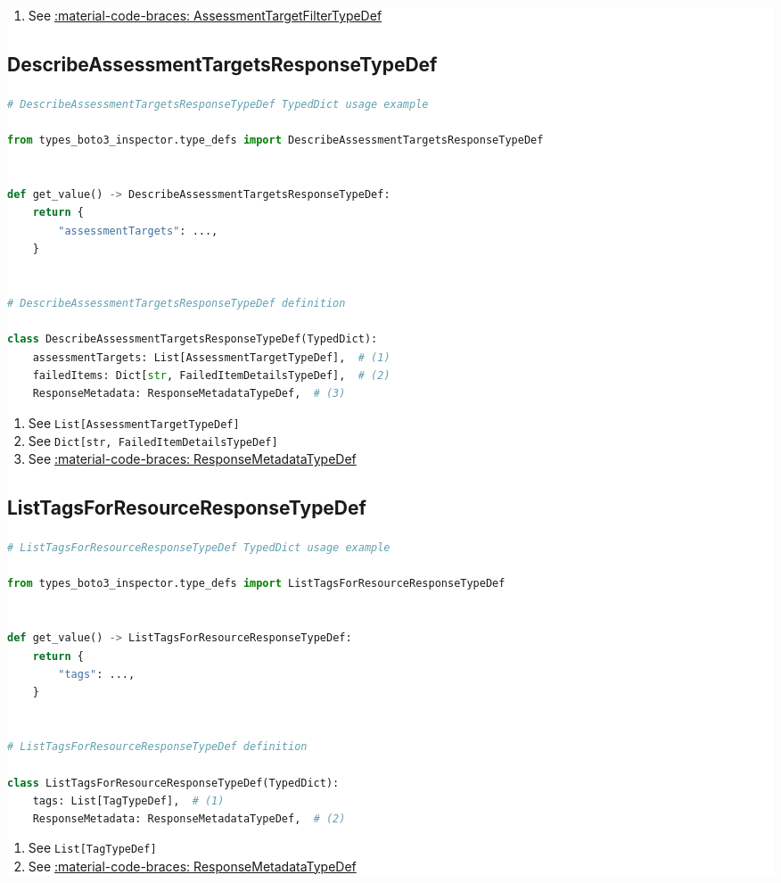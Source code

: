 1. See [:material-code-braces: AssessmentTargetFilterTypeDef](./type_defs.md#assessmenttargetfiltertypedef)

## DescribeAssessmentTargetsResponseTypeDef

```python
# DescribeAssessmentTargetsResponseTypeDef TypedDict usage example

from types_boto3_inspector.type_defs import DescribeAssessmentTargetsResponseTypeDef


def get_value() -> DescribeAssessmentTargetsResponseTypeDef:
    return {
        "assessmentTargets": ...,
    }


# DescribeAssessmentTargetsResponseTypeDef definition

class DescribeAssessmentTargetsResponseTypeDef(TypedDict):
    assessmentTargets: List[AssessmentTargetTypeDef],  # (1)
    failedItems: Dict[str, FailedItemDetailsTypeDef],  # (2)
    ResponseMetadata: ResponseMetadataTypeDef,  # (3)
```

1. See `List[AssessmentTargetTypeDef]`
2. See `Dict[str, FailedItemDetailsTypeDef]`
3. See [:material-code-braces: ResponseMetadataTypeDef](./type_defs.md#responsemetadatatypedef)

## ListTagsForResourceResponseTypeDef

```python
# ListTagsForResourceResponseTypeDef TypedDict usage example

from types_boto3_inspector.type_defs import ListTagsForResourceResponseTypeDef


def get_value() -> ListTagsForResourceResponseTypeDef:
    return {
        "tags": ...,
    }


# ListTagsForResourceResponseTypeDef definition

class ListTagsForResourceResponseTypeDef(TypedDict):
    tags: List[TagTypeDef],  # (1)
    ResponseMetadata: ResponseMetadataTypeDef,  # (2)
```

1. See `List[TagTypeDef]`
2. See [:material-code-braces: ResponseMetadataTypeDef](./type_defs.md#responsemetadatatypedef)
